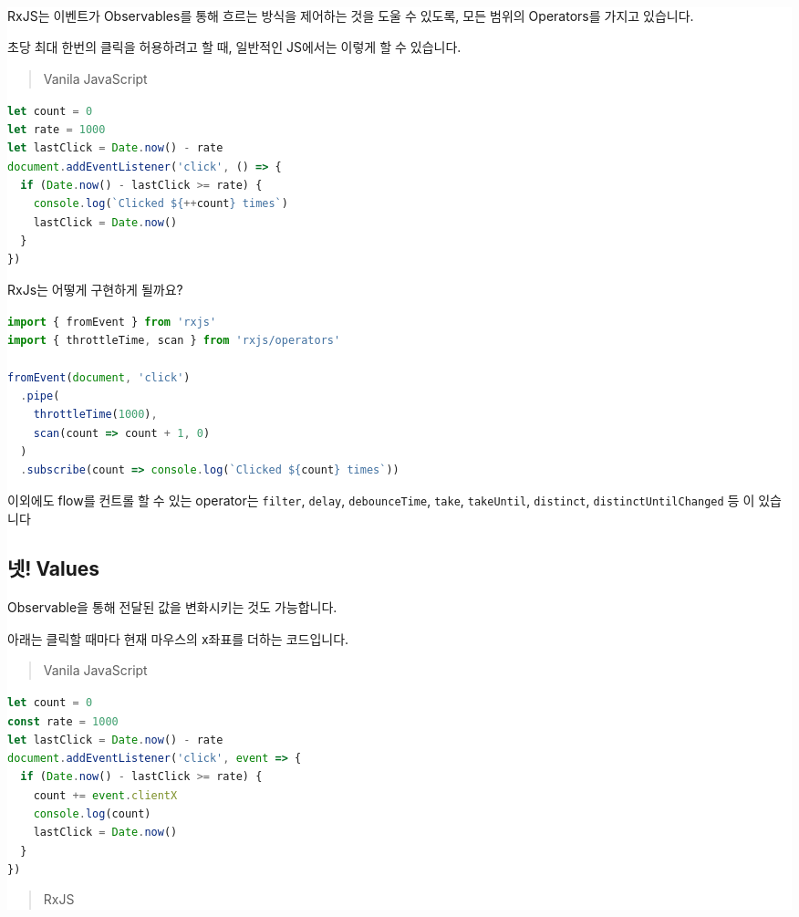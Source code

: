 RxJS는 이벤트가 Observables를 통해 흐르는 방식을 제어하는 것을 도울 수 있도록, 모든 범위의 Operators를 가지고 있습니다.

초당 최대 한번의 클릭을 허용하려고 할 때, 일반적인 JS에서는 이렇게 할 수 있습니다.

> Vanila JavaScript

```js
let count = 0
let rate = 1000
let lastClick = Date.now() - rate
document.addEventListener('click', () => {
  if (Date.now() - lastClick >= rate) {
    console.log(`Clicked ${++count} times`)
    lastClick = Date.now()
  }
})
```

RxJs는 어떻게 구현하게 될까요?

```js
import { fromEvent } from 'rxjs'
import { throttleTime, scan } from 'rxjs/operators'

fromEvent(document, 'click')
  .pipe(
    throttleTime(1000),
    scan(count => count + 1, 0)
  )
  .subscribe(count => console.log(`Clicked ${count} times`))
```

이외에도 flow를 컨트롤 할 수 있는 operator는 `filter`, `delay`, `debounceTime`, `take`, `takeUntil`, `distinct`, `distinctUntilChanged` 등 이 있습니다

## **넷! Values**

Observable을 통해 전달된 값을 변화시키는 것도 가능합니다.

아래는 클릭할 때마다 현재 마우스의 x좌표를 더하는 코드입니다.

> Vanila JavaScript

```js
let count = 0
const rate = 1000
let lastClick = Date.now() - rate
document.addEventListener('click', event => {
  if (Date.now() - lastClick >= rate) {
    count += event.clientX
    console.log(count)
    lastClick = Date.now()
  }
})
```

> RxJS
